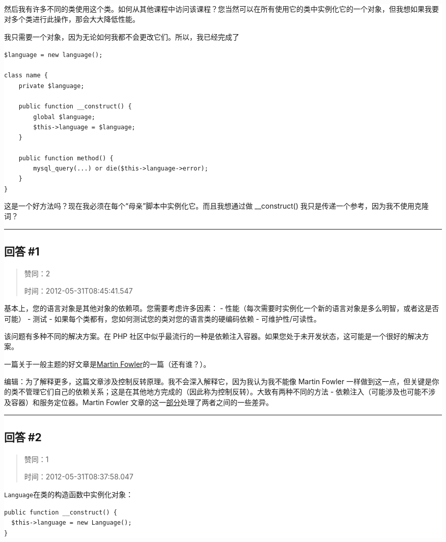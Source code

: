 然后我有许多不同的类使用这个类。如何从其他课程中访问该课程？您当然可以在所有使用它的类中实例化它的一个对象，但我想如果我要对多个类进行此操作，那会大大降低性能。

我只需要一个对象，因为无论如何我都不会更改它们。所以，我已经完成了

```
$language = new language();

class name {
    private $language;

    public function __construct() {
        global $language;
        $this->language = $language;
    }

    public function method() {
        mysql_query(...) or die($this->language->error);
    }
} 
```

这是一个好方法吗？现在我必须在每个“母亲”脚本中实例化它。而且我想通过做 __construct() 我只是传递一个参考，因为我不使用克隆词？

* * *

## 回答 #1

> 赞同：2
> 
> 时间：2012-05-31T08:45:41.547

基本上，您的语言对象是其他对象的依赖项。您需要考虑许多因素： - 性能（每次需要时实例化一个新的语言对象是多么明智，或者这是否可能） - 测试 - 如果每个类都有，您如何测试您的类对您的语言类的硬编码依赖 - 可维护性/可读性。

该问题有多种不同的解决方案。在 PHP 社区中似乎最流行的一种是依赖注入容器。如果您处于未开发状态，这可能是一个很好的解决方案。

一篇关于一般主题的好文章是[Martin Fowler](http://martinfowler.com/articles/injection.html)的一篇（还有谁？）。

编辑：为了解释更多，这篇文章涉及控制反转原理。我不会深入解释它，因为我认为我不能像 Martin Fowler 一样做到这一点，但关键是你的类不管理它们自己的依赖关系；这是在其他地方完成的（因此称为控制反转）。大致有两种不同的方法 - 依赖注入（可能涉及也可能不涉及容器）和服务定位器。Martin Fowler 文章的这一[部分](http://martinfowler.com/articles/injection.html#DecidingWhichOptionToUse)处理了两者之间的一些差异。

* * *

## 回答 #2

> 赞同：1
> 
> 时间：2012-05-31T08:37:58.047

`Language`在类的构造函数中实例化对象：

```
public function __construct() {
  $this->language = new Language();
} 
```
